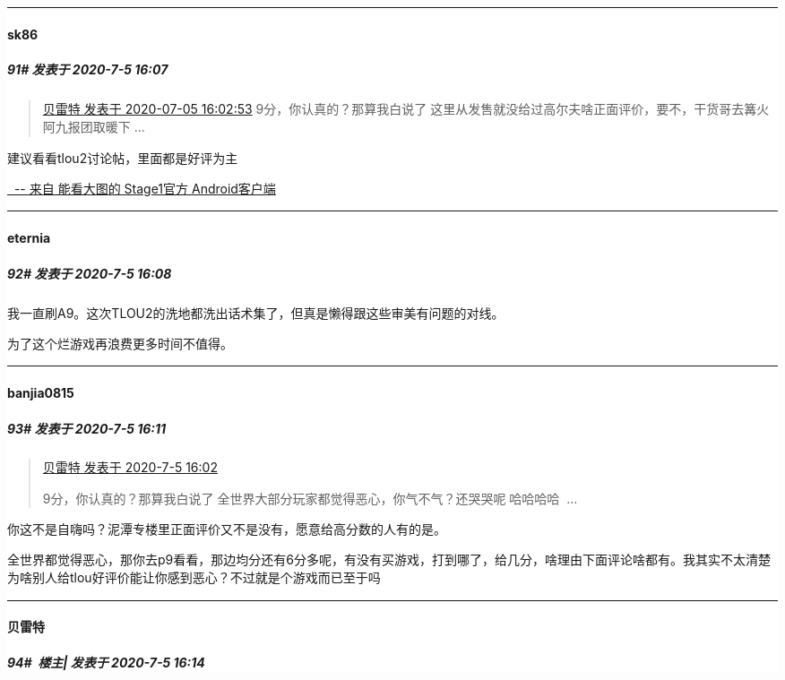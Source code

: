 





-----

####  sk86  
##### 91#       发表于 2020-7-5 16:07



<blockquote><a href="httphttps://bbs.saraba1st.com/2b/forum.php?mod=redirect&amp;goto=findpost&amp;pid=48077110&amp;ptid=1945848" target="_blank">贝雷特 发表于 2020-07-05 16:02:53</a>
9分，你认真的？那算我白说了 这里从发售就没给过高尔夫啥正面评价，要不，干货哥去篝火 阿九报团取暖下 ...</blockquote>建议看看tlou2讨论帖，里面都是好评为主

[  -- 来自 能看大图的 Stage1官方 Android客户端](https://www.coolapk.com/apk/140634)







-----

####  eternia  
##### 92#       发表于 2020-7-5 16:08




我一直刷A9。这次TLOU2的洗地都洗出话术集了，但真是懒得跟这些审美有问题的对线。


为了这个烂游戏再浪费更多时间不值得。







-----

####  banjia0815  
##### 93#       发表于 2020-7-5 16:11



<blockquote><a href="httphttps://bbs.saraba1st.com/2b/forum.php?mod=redirect&amp;goto=findpost&amp;pid=48077110&amp;ptid=1945848" target="_blank">贝雷特 发表于 2020-7-5 16:02</a>

9分，你认真的？那算我白说了 全世界大部分玩家都觉得恶心，你气不气？还哭哭呢 哈哈哈哈  ...</blockquote>
你这不是自嗨吗？泥潭专楼里正面评价又不是没有，愿意给高分数的人有的是。

全世界都觉得恶心，那你去p9看看，那边均分还有6分多呢，有没有买游戏，打到哪了，给几分，啥理由下面评论啥都有。我其实不太清楚为啥别人给tlou好评价能让你感到恶心？不过就是个游戏而已至于吗







-----

####  贝雷特  
##### 94#         楼主| 发表于 2020-7-5 16:14
